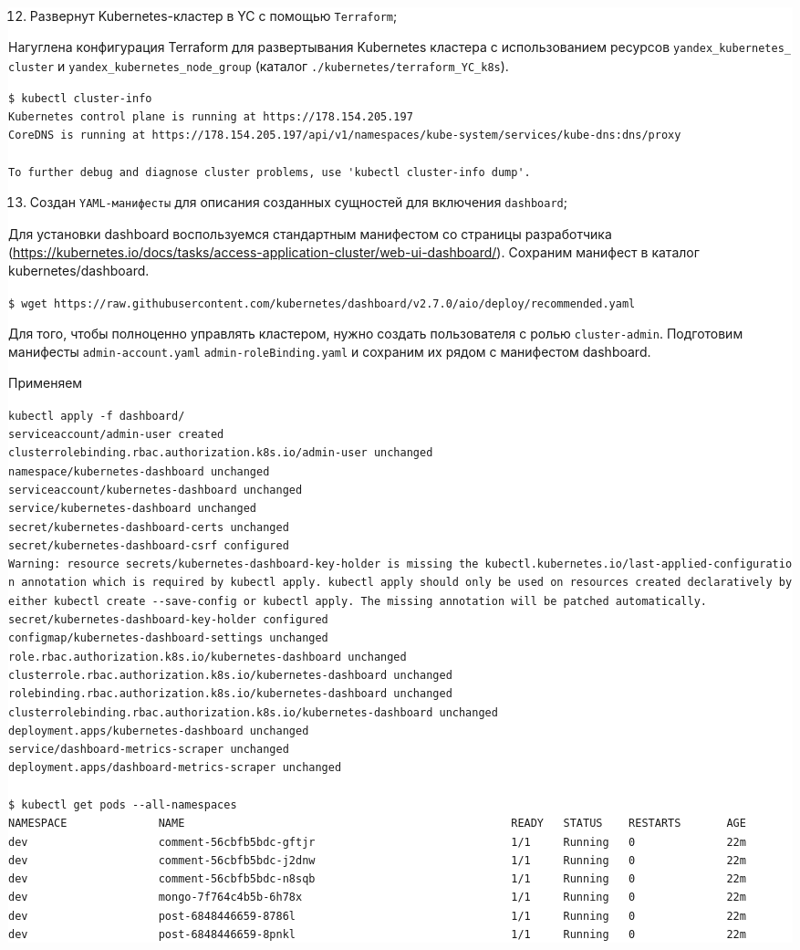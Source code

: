 12. Развернут Kubernetes-кластер в YC с помощью `Terraform`;

Нагуглена конфигурация Terraform для развертывания Kubernetes кластера с использованием ресурсов `yandex_kubernetes_cluster` и `yandex_kubernetes_node_group` (каталог `./kubernetes/terraform_YC_k8s`).

```
$ kubectl cluster-info
Kubernetes control plane is running at https://178.154.205.197
CoreDNS is running at https://178.154.205.197/api/v1/namespaces/kube-system/services/kube-dns:dns/proxy

To further debug and diagnose cluster problems, use 'kubectl cluster-info dump'.
```
13. Создан `YAML-манифесты` для описания созданных сущностей для включения `dashboard`;

Для установки dashboard воспользуемся стандартным манифестом со страницы разработчика (https://kubernetes.io/docs/tasks/access-application-cluster/web-ui-dashboard/).
Сохраним манифест в каталог kubernetes/dashboard.

```
$ wget https://raw.githubusercontent.com/kubernetes/dashboard/v2.7.0/aio/deploy/recommended.yaml
```

Для того, чтобы полноценно управлять кластером, нужно создать пользователя с ролью `cluster-admin`. Подготовим манифесты `admin-account.yaml` `admin-roleBinding.yaml` и сохраним их рядом с манифестом dashboard.

Применяем

```
kubectl apply -f dashboard/
serviceaccount/admin-user created
clusterrolebinding.rbac.authorization.k8s.io/admin-user unchanged
namespace/kubernetes-dashboard unchanged
serviceaccount/kubernetes-dashboard unchanged
service/kubernetes-dashboard unchanged
secret/kubernetes-dashboard-certs unchanged
secret/kubernetes-dashboard-csrf configured
Warning: resource secrets/kubernetes-dashboard-key-holder is missing the kubectl.kubernetes.io/last-applied-configuration annotation which is required by kubectl apply. kubectl apply should only be used on resources created declaratively by either kubectl create --save-config or kubectl apply. The missing annotation will be patched automatically.
secret/kubernetes-dashboard-key-holder configured
configmap/kubernetes-dashboard-settings unchanged
role.rbac.authorization.k8s.io/kubernetes-dashboard unchanged
clusterrole.rbac.authorization.k8s.io/kubernetes-dashboard unchanged
rolebinding.rbac.authorization.k8s.io/kubernetes-dashboard unchanged
clusterrolebinding.rbac.authorization.k8s.io/kubernetes-dashboard unchanged
deployment.apps/kubernetes-dashboard unchanged
service/dashboard-metrics-scraper unchanged
deployment.apps/dashboard-metrics-scraper unchanged

$ kubectl get pods --all-namespaces
NAMESPACE              NAME                                                  READY   STATUS    RESTARTS       AGE
dev                    comment-56cbfb5bdc-gftjr                              1/1     Running   0              22m
dev                    comment-56cbfb5bdc-j2dnw                              1/1     Running   0              22m
dev                    comment-56cbfb5bdc-n8sqb                              1/1     Running   0              22m
dev                    mongo-7f764c4b5b-6h78x                                1/1     Running   0              22m
dev                    post-6848446659-8786l                                 1/1     Running   0              22m
dev                    post-6848446659-8pnkl                                 1/1     Running   0              22m
```